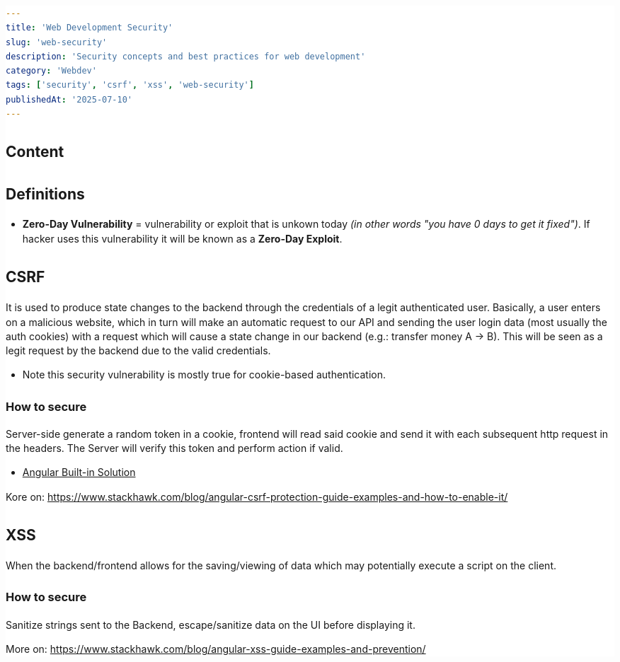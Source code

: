 ```yaml
---
title: 'Web Development Security'
slug: 'web-security'
description: 'Security concepts and best practices for web development'
category: 'Webdev'
tags: ['security', 'csrf', 'xss', 'web-security']
publishedAt: '2025-07-10'
---
```


## Content

## Definitions

- **Zero-Day Vulnerability** = vulnerability or exploit that is unkown today _(in other words "you have 0 days to get it fixed")_. If hacker uses this vulnerability it will be known as a **Zero-Day Exploit**.

## CSRF

It is used to produce state changes to the backend through the credentials of a legit authenticated user.
Basically, a user enters on a malicious website, which in turn will make an automatic request to our API
and sending the user login data (most usually the auth cookies) with a request which will cause a state change in our backend (e.g.: transfer money A -> B).
This will be seen as a legit request by the backend due to the valid credentials.

- Note this security vulnerability is mostly true for cookie-based authentication.

### How to secure

Server-side generate a random token in a cookie, frontend will read said cookie and send it with each subsequent http request in the headers.
The Server will verify this token and perform action if valid.

- [Angular Built-in Solution](https://angular.io/api/common/http/HttpClientXsrfModule)

Kore on: https://www.stackhawk.com/blog/angular-csrf-protection-guide-examples-and-how-to-enable-it/

## XSS

When the backend/frontend allows for the saving/viewing of data which may potentially execute a script on the client.

### How to secure

Sanitize strings sent to the Backend, escape/sanitize data on the UI before displaying it.

More on: https://www.stackhawk.com/blog/angular-xss-guide-examples-and-prevention/
